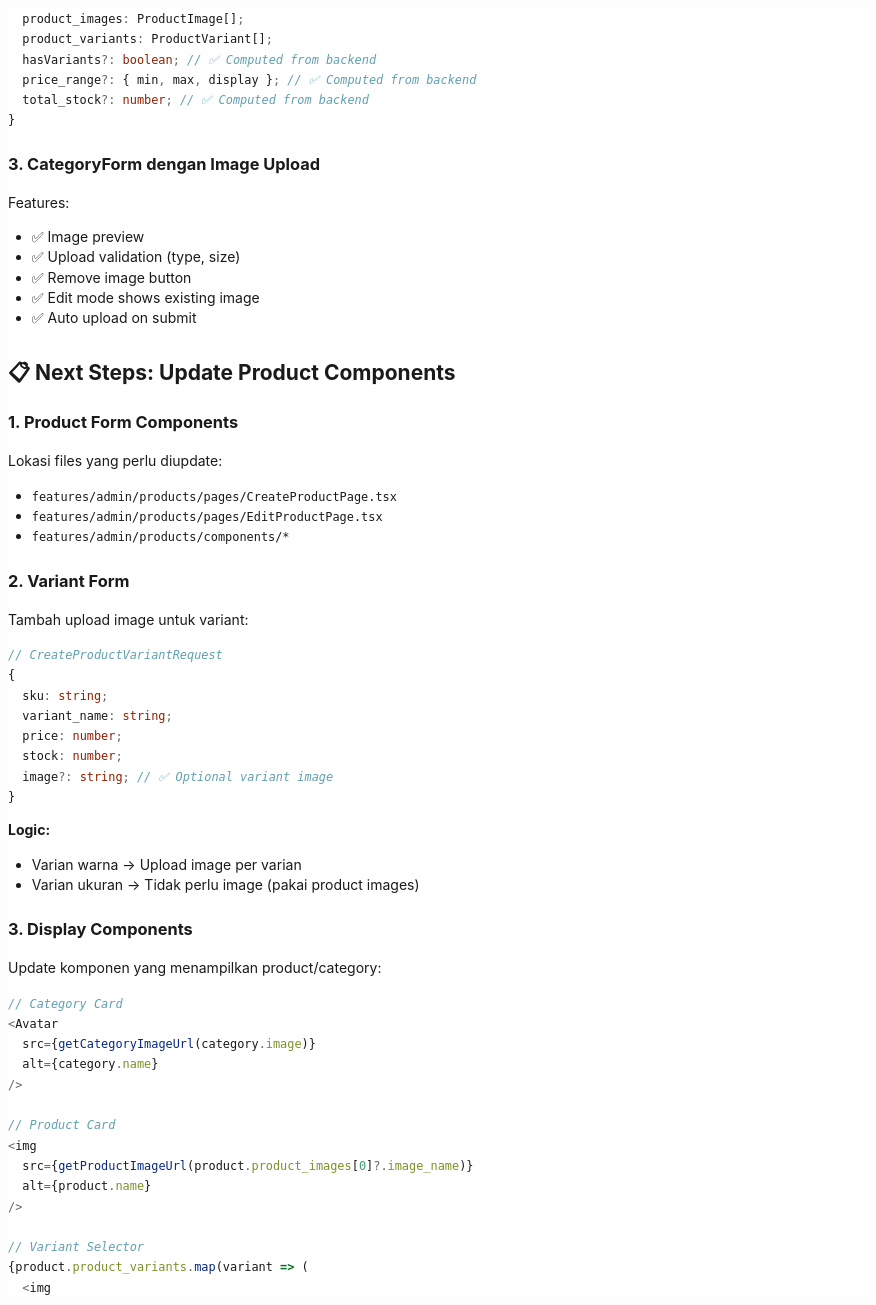 ```typescript
  product_images: ProductImage[];
  product_variants: ProductVariant[];
  hasVariants?: boolean; // ✅ Computed from backend
  price_range?: { min, max, display }; // ✅ Computed from backend
  total_stock?: number; // ✅ Computed from backend
}
```

### 3. **CategoryForm dengan Image Upload**

Features:
- ✅ Image preview
- ✅ Upload validation (type, size)
- ✅ Remove image button
- ✅ Edit mode shows existing image
- ✅ Auto upload on submit

## 📋 Next Steps: Update Product Components

### 1. Product Form Components

Lokasi files yang perlu diupdate:
- `features/admin/products/pages/CreateProductPage.tsx`
- `features/admin/products/pages/EditProductPage.tsx`
- `features/admin/products/components/*`

### 2. Variant Form

Tambah upload image untuk variant:

```typescript
// CreateProductVariantRequest
{
  sku: string;
  variant_name: string;
  price: number;
  stock: number;
  image?: string; // ✅ Optional variant image
}
```

**Logic:**
- Varian warna → Upload image per varian
- Varian ukuran → Tidak perlu image (pakai product images)

### 3. Display Components

Update komponen yang menampilkan product/category:

```typescript
// Category Card
<Avatar
  src={getCategoryImageUrl(category.image)}
  alt={category.name}
/>

// Product Card
<img 
  src={getProductImageUrl(product.product_images[0]?.image_name)}
  alt={product.name}
/>

// Variant Selector
{product.product_variants.map(variant => (
  <img 
```
